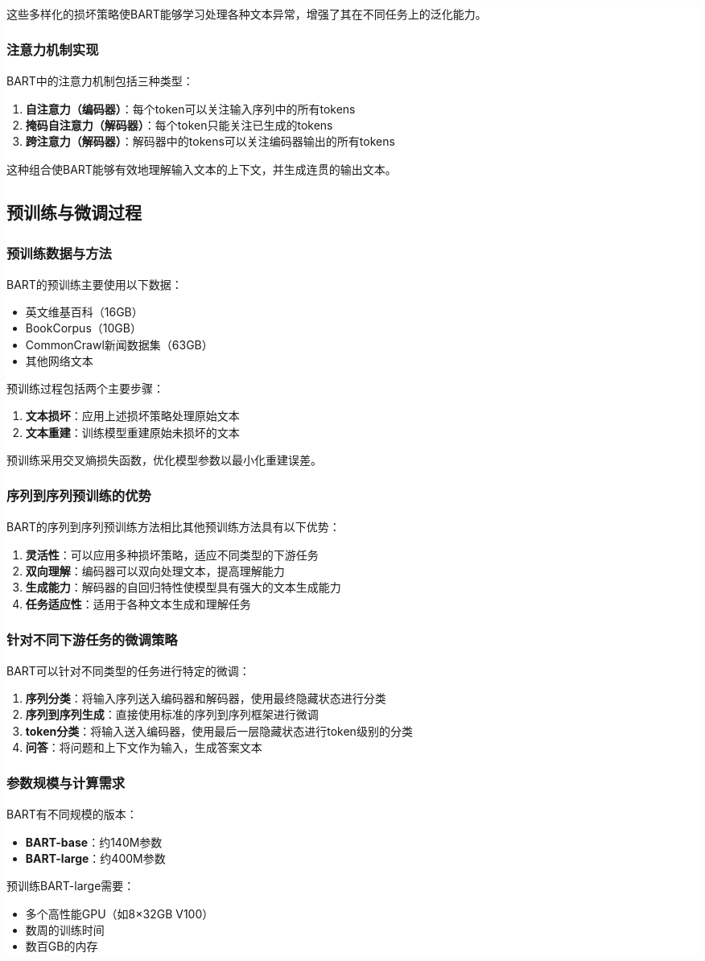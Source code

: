 这些多样化的损坏策略使BART能够学习处理各种文本异常，增强了其在不同任务上的泛化能力。

### 注意力机制实现

BART中的注意力机制包括三种类型：

1. **自注意力（编码器）**：每个token可以关注输入序列中的所有tokens
2. **掩码自注意力（解码器）**：每个token只能关注已生成的tokens
3. **跨注意力（解码器）**：解码器中的tokens可以关注编码器输出的所有tokens

这种组合使BART能够有效地理解输入文本的上下文，并生成连贯的输出文本。

## 预训练与微调过程

### 预训练数据与方法

BART的预训练主要使用以下数据：

- 英文维基百科（16GB）
- BookCorpus（10GB）
- CommonCrawl新闻数据集（63GB）
- 其他网络文本

预训练过程包括两个主要步骤：

1. **文本损坏**：应用上述损坏策略处理原始文本
2. **文本重建**：训练模型重建原始未损坏的文本

预训练采用交叉熵损失函数，优化模型参数以最小化重建误差。

### 序列到序列预训练的优势

BART的序列到序列预训练方法相比其他预训练方法具有以下优势：

1. **灵活性**：可以应用多种损坏策略，适应不同类型的下游任务
2. **双向理解**：编码器可以双向处理文本，提高理解能力
3. **生成能力**：解码器的自回归特性使模型具有强大的文本生成能力
4. **任务适应性**：适用于各种文本生成和理解任务

### 针对不同下游任务的微调策略

BART可以针对不同类型的任务进行特定的微调：

1. **序列分类**：将输入序列送入编码器和解码器，使用最终隐藏状态进行分类
2. **序列到序列生成**：直接使用标准的序列到序列框架进行微调
3. **token分类**：将输入送入编码器，使用最后一层隐藏状态进行token级别的分类
4. **问答**：将问题和上下文作为输入，生成答案文本

### 参数规模与计算需求

BART有不同规模的版本：

- **BART-base**：约140M参数
- **BART-large**：约400M参数

预训练BART-large需要：
- 多个高性能GPU（如8×32GB V100）
- 数周的训练时间
- 数百GB的内存
